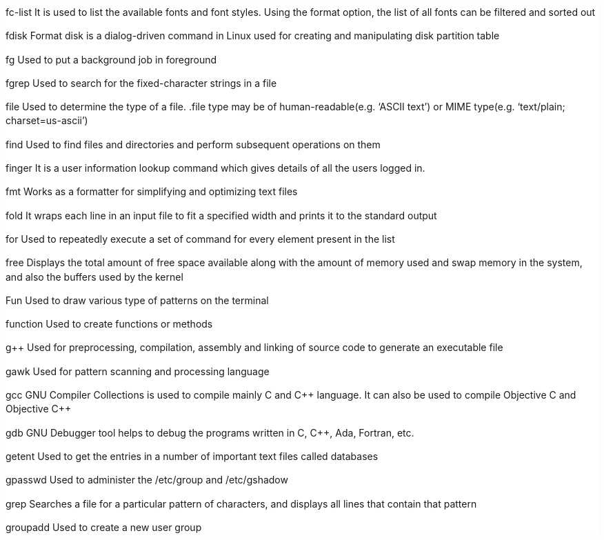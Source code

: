 
fc-list	It is used to list the available fonts and font styles. Using the format option, the list of all fonts can be filtered and sorted out


fdisk	Format disk is a dialog-driven command in Linux used for creating and manipulating disk partition table


fg	Used to put a background job in foreground


fgrep	Used to search for the fixed-character strings in a file


file	Used to determine the type of a file. .file type may be of human-readable(e.g. ‘ASCII text’) or MIME type(e.g. ‘text/plain; charset=us-ascii’)


find	Used to find files and directories and perform subsequent operations on them


finger	It is a user information lookup command which gives details of all the users logged in.


fmt	Works as a formatter for simplifying and optimizing text files


fold	It wraps each line in an input file to fit a specified width and prints it to the standard output


for	Used to repeatedly execute a set of command for every element present in the list


free	Displays the total amount of free space available along with the amount of memory used and swap memory in the system, and also the buffers used by the kernel


Fun	Used to draw various type of patterns on the terminal


function	Used to create functions or methods


g++	Used for preprocessing, compilation, assembly and linking of source code to generate an executable file


gawk	Used for pattern scanning and processing language


gcc	GNU Compiler Collections is used to compile mainly C and C++ language. It can also be used to compile Objective C and Objective C++


gdb	GNU Debugger tool helps to debug the programs written in C, C++, Ada, Fortran, etc.


getent	Used to get the entries in a number of important text files called databases


gpasswd	Used to administer the /etc/group and /etc/gshadow


grep	Searches a file for a particular pattern of characters, and displays all lines that contain that pattern


groupadd	Used to create a new user group
